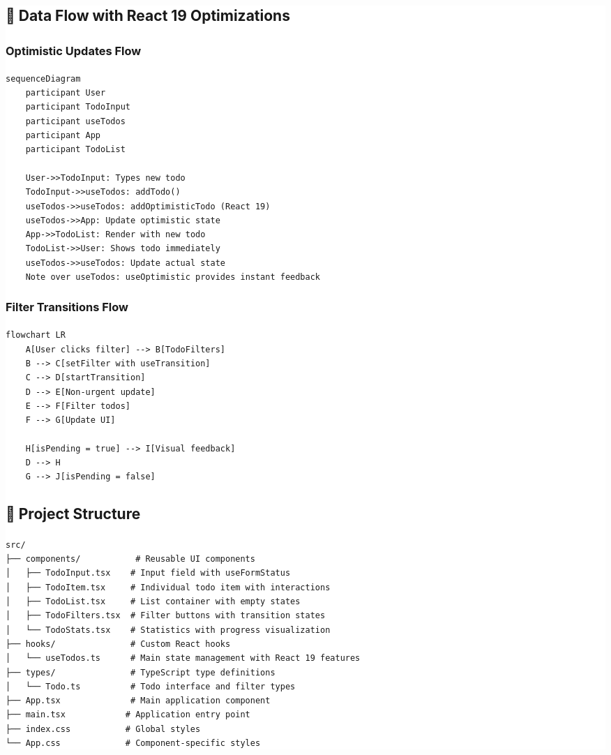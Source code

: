 ## 🔄 Data Flow with React 19 Optimizations

### Optimistic Updates Flow

```mermaid
sequenceDiagram
    participant User
    participant TodoInput
    participant useTodos
    participant App
    participant TodoList
    
    User->>TodoInput: Types new todo
    TodoInput->>useTodos: addTodo()
    useTodos->>useTodos: addOptimisticTodo (React 19)
    useTodos->>App: Update optimistic state
    App->>TodoList: Render with new todo
    TodoList->>User: Shows todo immediately
    useTodos->>useTodos: Update actual state
    Note over useTodos: useOptimistic provides instant feedback
```

### Filter Transitions Flow

```mermaid
flowchart LR
    A[User clicks filter] --> B[TodoFilters]
    B --> C[setFilter with useTransition]
    C --> D[startTransition]
    D --> E[Non-urgent update]
    E --> F[Filter todos]
    F --> G[Update UI]
    
    H[isPending = true] --> I[Visual feedback]
    D --> H
    G --> J[isPending = false]
```

## 📁 Project Structure

```plaintext
src/
├── components/           # Reusable UI components
│   ├── TodoInput.tsx    # Input field with useFormStatus
│   ├── TodoItem.tsx     # Individual todo item with interactions
│   ├── TodoList.tsx     # List container with empty states
│   ├── TodoFilters.tsx  # Filter buttons with transition states
│   └── TodoStats.tsx    # Statistics with progress visualization
├── hooks/               # Custom React hooks
│   └── useTodos.ts      # Main state management with React 19 features
├── types/               # TypeScript type definitions
│   └── Todo.ts          # Todo interface and filter types
├── App.tsx              # Main application component
├── main.tsx            # Application entry point
├── index.css           # Global styles
└── App.css             # Component-specific styles
```
